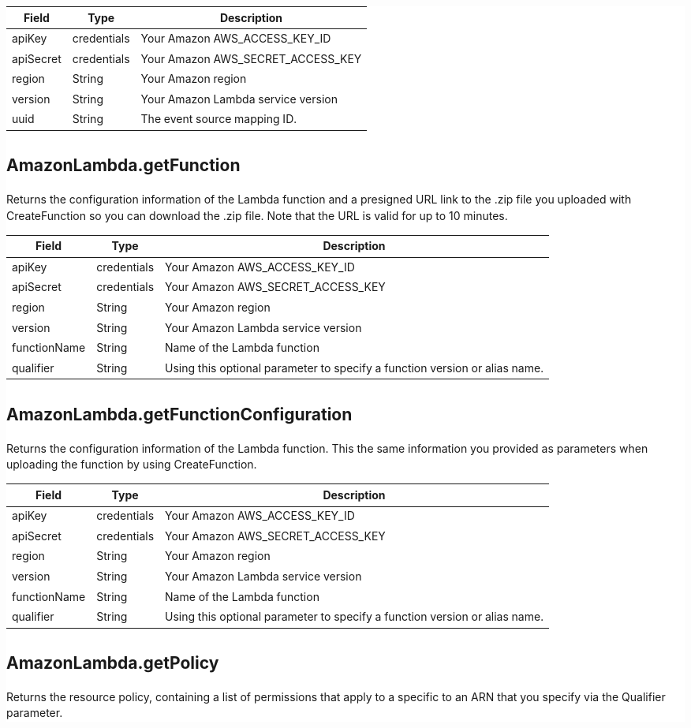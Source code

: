 | Field    | Type       | Description
|----------|------------|----------
| apiKey   | credentials| Your Amazon AWS_ACCESS_KEY_ID
| apiSecret| credentials| Your Amazon AWS_SECRET_ACCESS_KEY
| region   | String     | Your Amazon region
| version  | String     | Your Amazon Lambda service version
| uuid     | String     | The event source mapping ID.

## AmazonLambda.getFunction
Returns the configuration information of the Lambda function and a presigned URL link to the .zip file you uploaded with CreateFunction so you can download the .zip file. Note that the URL is valid for up to 10 minutes.

| Field       | Type       | Description
|-------------|------------|----------
| apiKey      | credentials| Your Amazon AWS_ACCESS_KEY_ID
| apiSecret   | credentials| Your Amazon AWS_SECRET_ACCESS_KEY
| region      | String     | Your Amazon region
| version     | String     | Your Amazon Lambda service version
| functionName| String     | Name of the Lambda function
| qualifier   | String     | Using this optional parameter to specify a function version or alias name. 

## AmazonLambda.getFunctionConfiguration
Returns the configuration information of the Lambda function. This the same information you provided as parameters when uploading the function by using CreateFunction.

| Field       | Type       | Description
|-------------|------------|----------
| apiKey      | credentials| Your Amazon AWS_ACCESS_KEY_ID
| apiSecret   | credentials| Your Amazon AWS_SECRET_ACCESS_KEY
| region      | String     | Your Amazon region
| version     | String     | Your Amazon Lambda service version
| functionName| String     | Name of the Lambda function
| qualifier   | String     | Using this optional parameter to specify a function version or alias name. 

## AmazonLambda.getPolicy
Returns the resource policy, containing a list of permissions that apply to a specific to an ARN that you specify via the Qualifier parameter.
